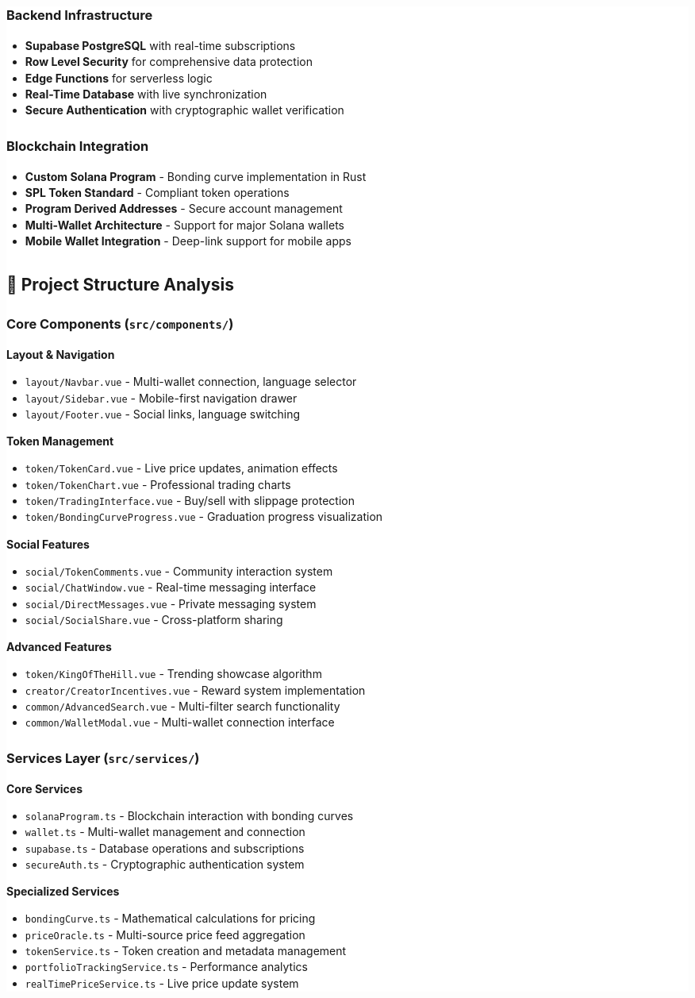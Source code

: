 ### Backend Infrastructure
- **Supabase PostgreSQL** with real-time subscriptions
- **Row Level Security** for comprehensive data protection
- **Edge Functions** for serverless logic
- **Real-Time Database** with live synchronization
- **Secure Authentication** with cryptographic wallet verification

### Blockchain Integration
- **Custom Solana Program** - Bonding curve implementation in Rust
- **SPL Token Standard** - Compliant token operations
- **Program Derived Addresses** - Secure account management
- **Multi-Wallet Architecture** - Support for major Solana wallets
- **Mobile Wallet Integration** - Deep-link support for mobile apps

## 📁 Project Structure Analysis

### Core Components (`src/components/`)

**Layout & Navigation**
- `layout/Navbar.vue` - Multi-wallet connection, language selector
- `layout/Sidebar.vue` - Mobile-first navigation drawer  
- `layout/Footer.vue` - Social links, language switching

**Token Management**
- `token/TokenCard.vue` - Live price updates, animation effects
- `token/TokenChart.vue` - Professional trading charts
- `token/TradingInterface.vue` - Buy/sell with slippage protection
- `token/BondingCurveProgress.vue` - Graduation progress visualization

**Social Features**
- `social/TokenComments.vue` - Community interaction system
- `social/ChatWindow.vue` - Real-time messaging interface
- `social/DirectMessages.vue` - Private messaging system
- `social/SocialShare.vue` - Cross-platform sharing

**Advanced Features**
- `token/KingOfTheHill.vue` - Trending showcase algorithm
- `creator/CreatorIncentives.vue` - Reward system implementation
- `common/AdvancedSearch.vue` - Multi-filter search functionality
- `common/WalletModal.vue` - Multi-wallet connection interface

### Services Layer (`src/services/`)

**Core Services**
- `solanaProgram.ts` - Blockchain interaction with bonding curves
- `wallet.ts` - Multi-wallet management and connection
- `supabase.ts` - Database operations and subscriptions
- `secureAuth.ts` - Cryptographic authentication system

**Specialized Services**
- `bondingCurve.ts` - Mathematical calculations for pricing
- `priceOracle.ts` - Multi-source price feed aggregation
- `tokenService.ts` - Token creation and metadata management
- `portfolioTrackingService.ts` - Performance analytics
- `realTimePriceService.ts` - Live price update system
